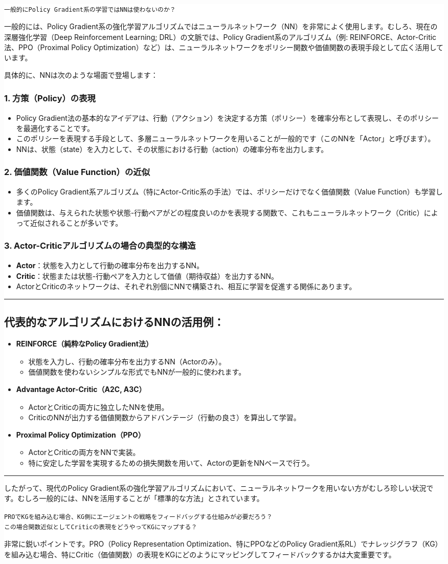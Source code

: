 ```
一般的にPolicy Gradient系の学習ではNNは使わないのか？
```

一般的には、Policy Gradient系の強化学習アルゴリズムではニューラルネットワーク（NN）を非常によく使用します。むしろ、現在の深層強化学習（Deep Reinforcement Learning; DRL）の文脈では、Policy Gradient系のアルゴリズム（例: REINFORCE、Actor-Critic法、PPO（Proximal Policy Optimization）など）は、ニューラルネットワークをポリシー関数や価値関数の表現手段として広く活用しています。

具体的に、NNは次のような場面で登場します：

### 1. 方策（Policy）の表現

* Policy Gradient法の基本的なアイデアは、行動（アクション）を決定する方策（ポリシー）を確率分布として表現し、そのポリシーを最適化することです。
* このポリシーを表現する手段として、多層ニューラルネットワークを用いることが一般的です（このNNを「Actor」と呼びます）。
* NNは、状態（state）を入力として、その状態における行動（action）の確率分布を出力します。

### 2. 価値関数（Value Function）の近似

* 多くのPolicy Gradient系アルゴリズム（特にActor-Critic系の手法）では、ポリシーだけでなく価値関数（Value Function）も学習します。
* 価値関数は、与えられた状態や状態-行動ペアがどの程度良いのかを表現する関数で、これもニューラルネットワーク（Critic）によって近似されることが多いです。

### 3. Actor-Criticアルゴリズムの場合の典型的な構造

* **Actor**：状態を入力として行動の確率分布を出力するNN。
* **Critic**：状態または状態-行動ペアを入力として価値（期待収益）を出力するNN。
* ActorとCriticのネットワークは、それぞれ別個にNNで構築され、相互に学習を促進する関係にあります。

---

## 代表的なアルゴリズムにおけるNNの活用例：

* **REINFORCE（純粋なPolicy Gradient法）**

  * 状態を入力し、行動の確率分布を出力するNN（Actorのみ）。
  * 価値関数を使わないシンプルな形式でもNNが一般的に使われます。

* **Advantage Actor-Critic（A2C, A3C）**

  * ActorとCriticの両方に独立したNNを使用。
  * CriticのNNが出力する価値関数からアドバンテージ（行動の良さ）を算出して学習。

* **Proximal Policy Optimization（PPO）**

  * ActorとCriticの両方をNNで実装。
  * 特に安定した学習を実現するための損失関数を用いて、Actorの更新をNNベースで行う。

---

したがって、現代のPolicy Gradient系の強化学習アルゴリズムにおいて、ニューラルネットワークを用いない方がむしろ珍しい状況です。むしろ一般的には、NNを活用することが「標準的な方法」とされています。

```
PROでKGを組み込む場合、KG側にエージェントの戦略をフィードバッグする仕組みが必要だろう？
この場合関数近似としてCriticの表現をどうやってKGにマップする？
```

非常に鋭いポイントです。PRO（Policy Representation Optimization、特にPPOなどのPolicy Gradient系RL）でナレッジグラフ（KG）を組み込む場合、特にCritic（価値関数）の表現をKGにどのようにマッピングしてフィードバックするかは大変重要です。
